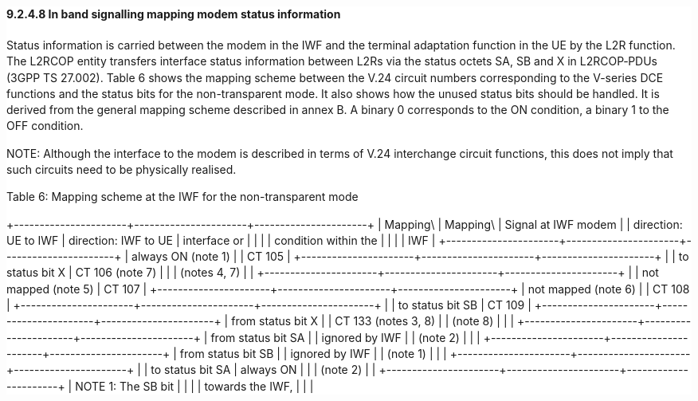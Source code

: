 #### 9.2.4.8 In band signalling mapping modem status information

Status information is carried between the modem in the IWF and the
terminal adaptation function in the UE by the L2R function. The L2RCOP
entity transfers interface status information between L2Rs via the
status octets SA, SB and X in L2RCOP‑PDUs (3GPP TS 27.002). Table 6
shows the mapping scheme between the V.24 circuit numbers corresponding
to the V-series DCE functions and the status bits for the
non-transparent mode. It also shows how the unused status bits should be
handled. It is derived from the general mapping scheme described in
annex B. A binary 0 corresponds to the ON condition, a binary 1 to the
OFF condition.

NOTE: Although the interface to the modem is described in terms of V.24
interchange circuit functions, this does not imply that such circuits
need to be physically realised.

Table 6: Mapping scheme at the IWF for the non-transparent mode

+----------------------+----------------------+----------------------+
| Mapping\             | Mapping\             | Signal at IWF modem  |
| direction: UE to IWF | direction: IWF to UE | interface or         |
|                      |                      | condition within the |
|                      |                      | IWF                  |
+----------------------+----------------------+----------------------+
| always ON (note 1)   |                      | CT 105               |
+----------------------+----------------------+----------------------+
|                      | to status bit X      | CT 106 (note 7)      |
|                      | (notes 4, 7)         |                      |
+----------------------+----------------------+----------------------+
|                      | not mapped (note 5)  | CT 107               |
+----------------------+----------------------+----------------------+
| not mapped (note 6)  |                      | CT 108               |
+----------------------+----------------------+----------------------+
|                      | to status bit SB     | CT 109               |
+----------------------+----------------------+----------------------+
| from status bit X    |                      | CT 133 (notes 3, 8)  |
| (note 8)             |                      |                      |
+----------------------+----------------------+----------------------+
| from status bit SA   |                      | ignored by IWF       |
| (note 2)             |                      |                      |
+----------------------+----------------------+----------------------+
| from status bit SB   |                      | ignored by IWF       |
| (note 1)             |                      |                      |
+----------------------+----------------------+----------------------+
|                      | to status bit SA     | always ON            |
|                      | (note 2)             |                      |
+----------------------+----------------------+----------------------+
| NOTE 1: The SB bit   |                      |                      |
| towards the IWF,     |                      |                      |